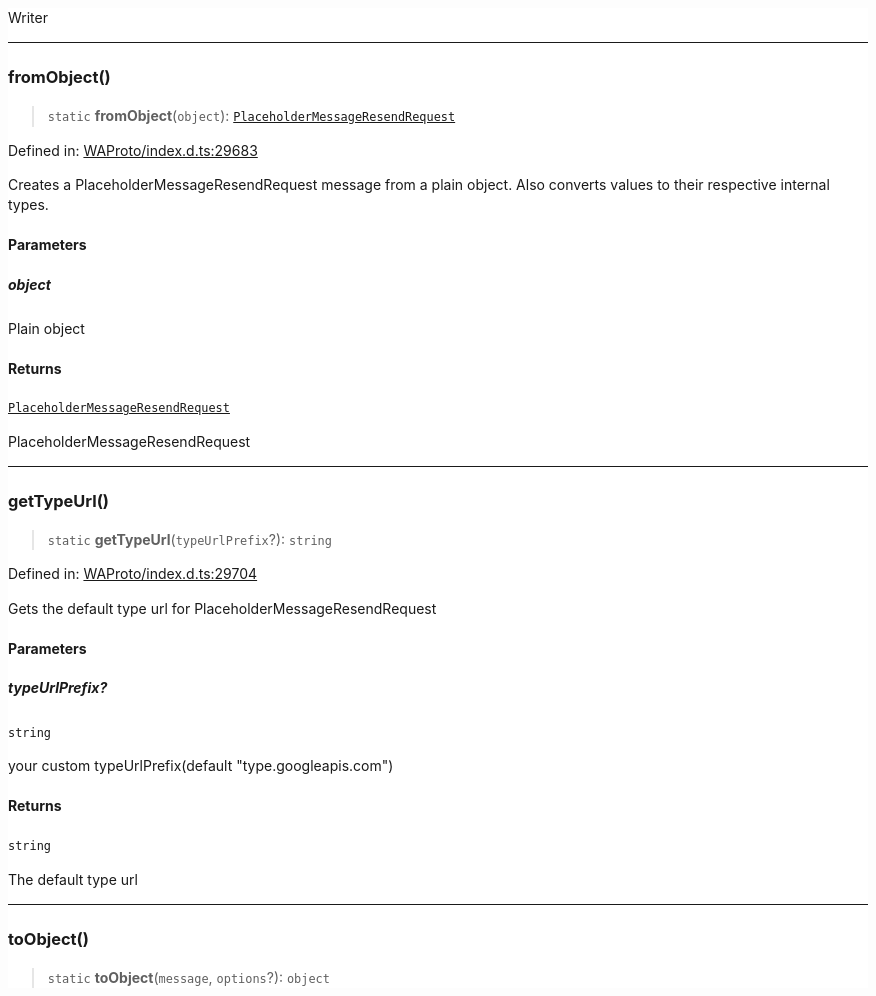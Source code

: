 Writer

***

### fromObject()

> `static` **fromObject**(`object`): [`PlaceholderMessageResendRequest`](PlaceholderMessageResendRequest.md)

Defined in: [WAProto/index.d.ts:29683](https://github.com/Fokusdotid/bail/blob/3bd64a6fd6e8fc52d3ec9ba842534bed26103555/WAProto/index.d.ts#L29683)

Creates a PlaceholderMessageResendRequest message from a plain object. Also converts values to their respective internal types.

#### Parameters

##### object

Plain object

#### Returns

[`PlaceholderMessageResendRequest`](PlaceholderMessageResendRequest.md)

PlaceholderMessageResendRequest

***

### getTypeUrl()

> `static` **getTypeUrl**(`typeUrlPrefix`?): `string`

Defined in: [WAProto/index.d.ts:29704](https://github.com/Fokusdotid/bail/blob/3bd64a6fd6e8fc52d3ec9ba842534bed26103555/WAProto/index.d.ts#L29704)

Gets the default type url for PlaceholderMessageResendRequest

#### Parameters

##### typeUrlPrefix?

`string`

your custom typeUrlPrefix(default "type.googleapis.com")

#### Returns

`string`

The default type url

***

### toObject()

> `static` **toObject**(`message`, `options`?): `object`
